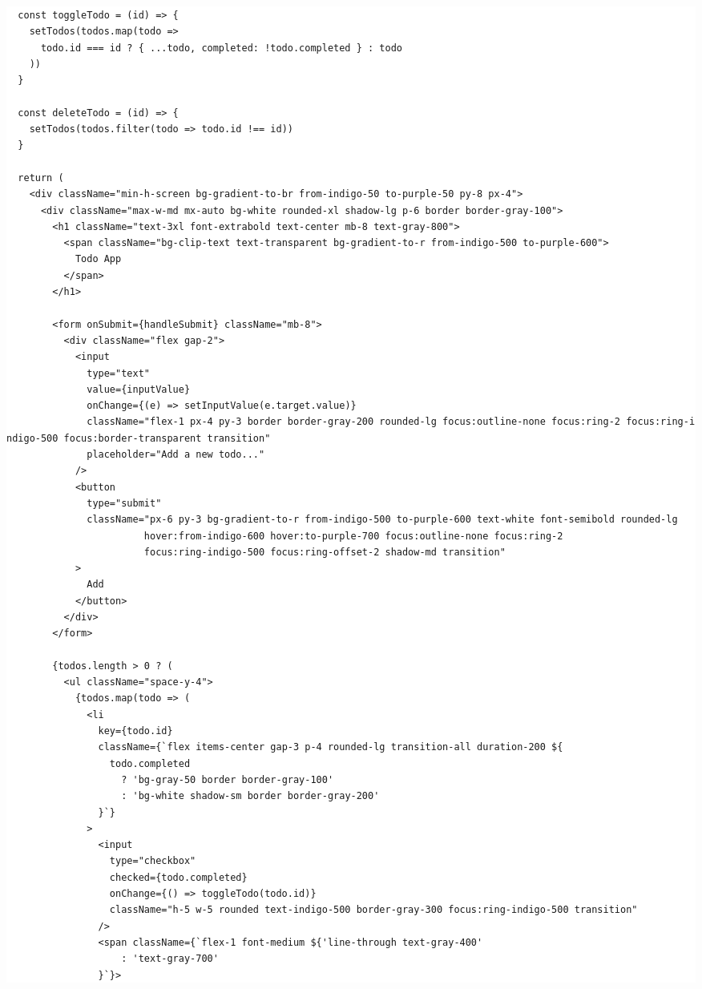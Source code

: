 ```
  const toggleTodo = (id) => {
    setTodos(todos.map(todo => 
      todo.id === id ? { ...todo, completed: !todo.completed } : todo
    ))
  }

  const deleteTodo = (id) => {
    setTodos(todos.filter(todo => todo.id !== id))
  }

  return (
    <div className="min-h-screen bg-gradient-to-br from-indigo-50 to-purple-50 py-8 px-4">
      <div className="max-w-md mx-auto bg-white rounded-xl shadow-lg p-6 border border-gray-100">
        <h1 className="text-3xl font-extrabold text-center mb-8 text-gray-800">
          <span className="bg-clip-text text-transparent bg-gradient-to-r from-indigo-500 to-purple-600">
            Todo App
          </span>
        </h1>
        
        <form onSubmit={handleSubmit} className="mb-8">
          <div className="flex gap-2">
            <input
              type="text"
              value={inputValue}
              onChange={(e) => setInputValue(e.target.value)}
              className="flex-1 px-4 py-3 border border-gray-200 rounded-lg focus:outline-none focus:ring-2 focus:ring-indigo-500 focus:border-transparent transition"
              placeholder="Add a new todo..."
            />
            <button 
              type="submit"
              className="px-6 py-3 bg-gradient-to-r from-indigo-500 to-purple-600 text-white font-semibold rounded-lg 
                        hover:from-indigo-600 hover:to-purple-700 focus:outline-none focus:ring-2 
                        focus:ring-indigo-500 focus:ring-offset-2 shadow-md transition"
            >
              Add
            </button>
          </div>
        </form>

        {todos.length > 0 ? (
          <ul className="space-y-4">
            {todos.map(todo => (
              <li 
                key={todo.id}
                className={`flex items-center gap-3 p-4 rounded-lg transition-all duration-200 ${
                  todo.completed 
                    ? 'bg-gray-50 border border-gray-100' 
                    : 'bg-white shadow-sm border border-gray-200'
                }`}
              >
                <input
                  type="checkbox"
                  checked={todo.completed}
                  onChange={() => toggleTodo(todo.id)}
                  className="h-5 w-5 rounded text-indigo-500 border-gray-300 focus:ring-indigo-500 transition"
                />
                <span className={`flex-1 font-medium ${'line-through text-gray-400' 
                    : 'text-gray-700'
                }`}>
```